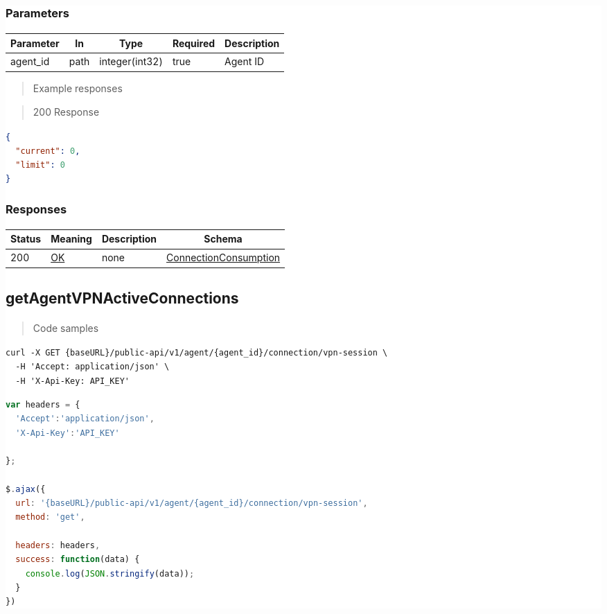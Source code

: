 </span>
</code>
</p>

<h3 id="getconnectionconsumption-parameters">Parameters</h3>

|Parameter|In|Type|Required|Description|
|---|---|---|---|---|
|agent_id|path|integer(int32)|true|Agent ID|

> Example responses

> 200 Response

```json
{
  "current": 0,
  "limit": 0
}
```

<h3 id="getconnectionconsumption-responses">Responses</h3>

|Status|Meaning|Description|Schema|
|---|---|---|---|
|200|[OK](https://tools.ietf.org/html/rfc7231#section-6.3.1)|none|[ConnectionConsumption](#schemaconnectionconsumption)|

## getAgentVPNActiveConnections

<a id="opIdgetAgentVPNActiveConnections"></a>

> Code samples

```shell
curl -X GET {baseURL}/public-api/v1/agent/{agent_id}/connection/vpn-session \
  -H 'Accept: application/json' \
  -H 'X-Api-Key: API_KEY'

```

```javascript
var headers = {
  'Accept':'application/json',
  'X-Api-Key':'API_KEY'

};

$.ajax({
  url: '{baseURL}/public-api/v1/agent/{agent_id}/connection/vpn-session',
  method: 'get',

  headers: headers,
  success: function(data) {
    console.log(JSON.stringify(data));
  }
})

```
